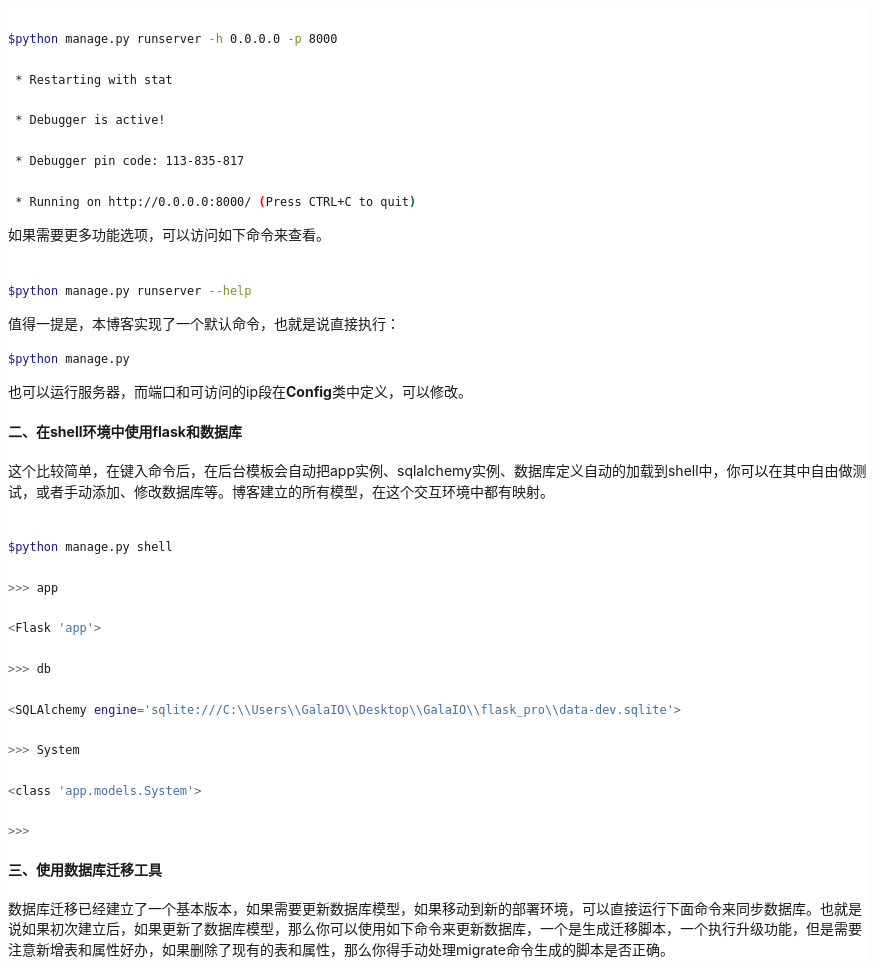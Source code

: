 ```bash

$python manage.py runserver -h 0.0.0.0 -p 8000

 * Restarting with stat

 * Debugger is active!

 * Debugger pin code: 113-835-817

 * Running on http://0.0.0.0:8000/ (Press CTRL+C to quit)

```

如果需要更多功能选项，可以访问如下命令来查看。

```bash

$python manage.py runserver --help

```
值得一提是，本博客实现了一个默认命令，也就是说直接执行：
```bash
$python manage.py
```
也可以运行服务器，而端口和可访问的ip段在**Config**类中定义，可以修改。

#### 二、在shell环境中使用flask和数据库

这个比较简单，在键入命令后，在后台模板会自动把app实例、sqlalchemy实例、数据库定义自动的加载到shell中，你可以在其中自由做测试，或者手动添加、修改数据库等。博客建立的所有模型，在这个交互环境中都有映射。

```bash

$python manage.py shell

>>> app

<Flask 'app'>

>>> db

<SQLAlchemy engine='sqlite:///C:\\Users\\GalaIO\\Desktop\\GalaIO\\flask_pro\\data-dev.sqlite'>

>>> System

<class 'app.models.System'>

>>>

```

#### 三、使用数据库迁移工具

数据库迁移已经建立了一个基本版本，如果需要更新数据库模型，如果移动到新的部署环境，可以直接运行下面命令来同步数据库。也就是说如果初次建立后，如果更新了数据库模型，那么你可以使用如下命令来更新数据库，一个是生成迁移脚本，一个执行升级功能，但是需要注意新增表和属性好办，如果删除了现有的表和属性，那么你得手动处理migrate命令生成的脚本是否正确。
